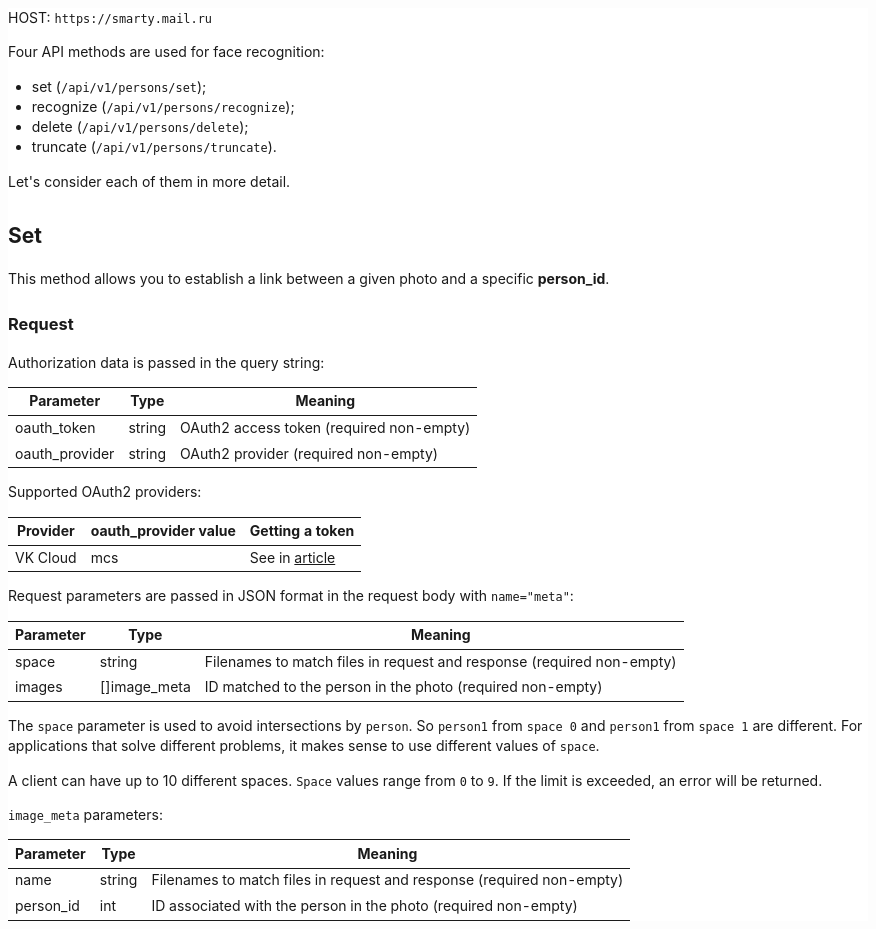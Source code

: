 HOST: `https://smarty.mail.ru`

Four API methods are used for face recognition:

- set (`/api/v1/persons/set`);
- recognize (`/api/v1/persons/recognize`);
- delete (`/api/v1/persons/delete`);
- truncate (`/api/v1/persons/truncate`).

Let's consider each of them in more detail.

## Set

This method allows you to establish a link between a given photo and a specific **person_id**.

### Request

Authorization data is passed in the query string:

| Parameter | Type | Meaning |
| ------------- | ------ | ------------------------------------ |
| oauth_token | string | OAuth2 access token (required non-empty)|
| oauth_provider | string | OAuth2 provider (required non-empty) |

Supported OAuth2 providers:

| Provider | oauth_provider value | Getting a token |
| -------- | ---------------------- | ------------------------------------ |
| VK Cloud | mcs | See in [article](../../quick-start/auth-vision)|

Request parameters are passed in JSON format in the request body with `name="meta"`:

| Parameter | Type         | Meaning                                                  |
| --------- | ------------- | ------------------------------------------------------ |
| space | string | Filenames to match files in request and response (required non-empty) |
| images | []image_meta | ID matched to the person in the photo (required non-empty)|

The `space` parameter is used to avoid intersections by `person`. So `person1` from `space 0` and `person1` from `space 1` are different. For applications that solve different problems, it makes sense to use different values ​​of `space`.

A client can have up to 10 different spaces. `Space` values ​​range from `0` to `9`. If the limit is exceeded, an error will be returned.

`image_meta` parameters:

| Parameter | Type | Meaning |
| --------- | ------ | -------- |
| name | string | Filenames to match files in request and response (required non-empty) |
| person_id | int | ID associated with the person in the photo (required non-empty) |

<warn>
